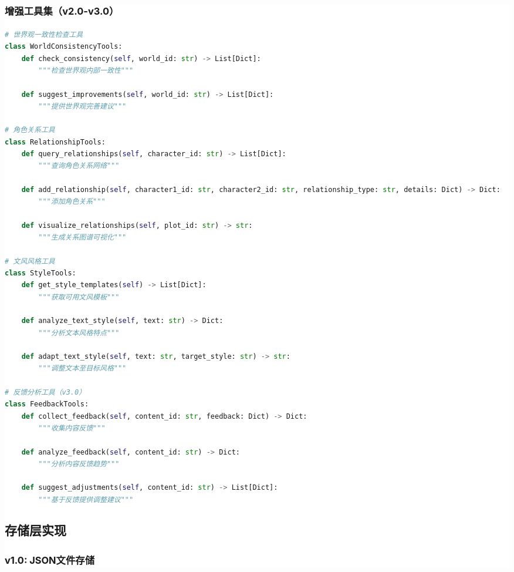 ```python
```

### 增强工具集（v2.0-v3.0）

```python
# 世界观一致性检查工具
class WorldConsistencyTools:
    def check_consistency(self, world_id: str) -> List[Dict]:
        """检查世界观内部一致性"""
        
    def suggest_improvements(self, world_id: str) -> List[Dict]:
        """提供世界观完善建议"""

# 角色关系工具
class RelationshipTools:
    def query_relationships(self, character_id: str) -> List[Dict]:
        """查询角色关系网络"""
        
    def add_relationship(self, character1_id: str, character2_id: str, relationship_type: str, details: Dict) -> Dict:
        """添加角色关系"""
        
    def visualize_relationships(self, plot_id: str) -> str:
        """生成关系图谱可视化"""

# 文风风格工具
class StyleTools:
    def get_style_templates(self) -> List[Dict]:
        """获取可用文风模板"""
        
    def analyze_text_style(self, text: str) -> Dict:
        """分析文本风格特点"""
        
    def adapt_text_style(self, text: str, target_style: str) -> str:
        """调整文本至目标风格"""

# 反馈分析工具（v3.0）
class FeedbackTools:
    def collect_feedback(self, content_id: str, feedback: Dict) -> Dict:
        """收集内容反馈"""
        
    def analyze_feedback(self, content_id: str) -> Dict:
        """分析内容反馈趋势"""
        
    def suggest_adjustments(self, content_id: str) -> List[Dict]:
        """基于反馈提供调整建议"""
```

## 存储层实现

### v1.0: JSON文件存储
